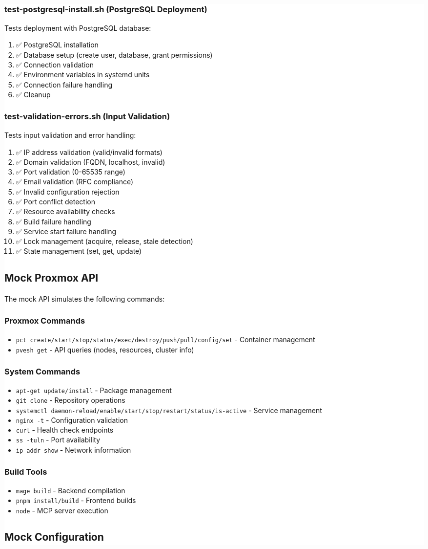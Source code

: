 ### test-postgresql-install.sh (PostgreSQL Deployment)

Tests deployment with PostgreSQL database:

1. ✅ PostgreSQL installation
2. ✅ Database setup (create user, database, grant permissions)
3. ✅ Connection validation
4. ✅ Environment variables in systemd units
5. ✅ Connection failure handling
6. ✅ Cleanup

### test-validation-errors.sh (Input Validation)

Tests input validation and error handling:

1. ✅ IP address validation (valid/invalid formats)
2. ✅ Domain validation (FQDN, localhost, invalid)
3. ✅ Port validation (0-65535 range)
4. ✅ Email validation (RFC compliance)
5. ✅ Invalid configuration rejection
6. ✅ Port conflict detection
7. ✅ Resource availability checks
8. ✅ Build failure handling
9. ✅ Service start failure handling
10. ✅ Lock management (acquire, release, stale detection)
11. ✅ State management (set, get, update)

## Mock Proxmox API

The mock API simulates the following commands:

### Proxmox Commands
- `pct create/start/stop/status/exec/destroy/push/pull/config/set` - Container management
- `pvesh get` - API queries (nodes, resources, cluster info)

### System Commands
- `apt-get update/install` - Package management
- `git clone` - Repository operations
- `systemctl daemon-reload/enable/start/stop/restart/status/is-active` - Service management
- `nginx -t` - Configuration validation
- `curl` - Health check endpoints
- `ss -tuln` - Port availability
- `ip addr show` - Network information

### Build Tools
- `mage build` - Backend compilation
- `pnpm install/build` - Frontend builds
- `node` - MCP server execution

## Mock Configuration
